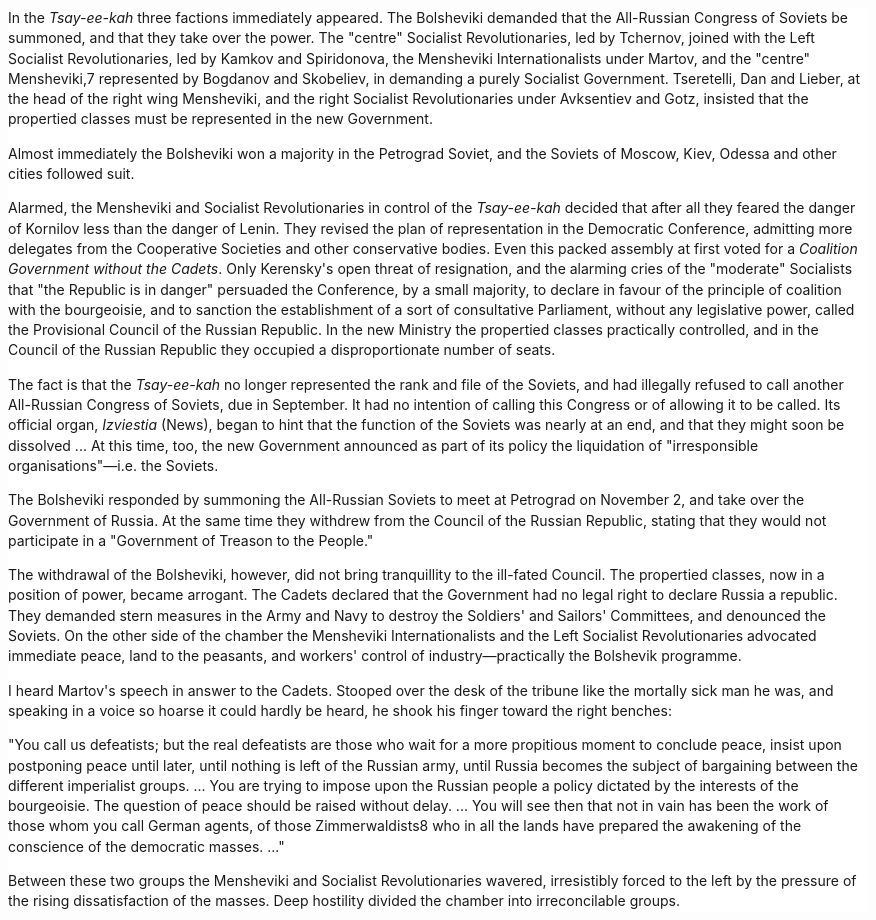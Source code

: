 In the _Tsay-ee-kah_ three factions immediately appeared. The Bolsheviki demanded that the All-Russian Congress of Soviets be summoned, and that they take over the power. The "centre" Socialist Revolutionaries, led by Tchernov, joined with the Left Socialist Revolutionaries, led by Kamkov and Spiridonova, the Mensheviki Internationalists under Martov, and the "centre" Mensheviki,7 represented by Bogdanov and Skobeliev, in demanding a purely Socialist Government. Tseretelli, Dan and Lieber, at the head of the right wing Mensheviki, and the right Socialist Revolutionaries under Avksentiev and Gotz, insisted that the propertied classes must be represented in the new Government.

Almost immediately the Bolsheviki won a majority in the Petrograd Soviet, and the Soviets of Moscow, Kiev, Odessa and other cities followed suit.

Alarmed, the Mensheviki and Socialist Revolutionaries in control of the _Tsay-ee-kah_ decided that after all they feared the danger of Kornilov less than the danger of Lenin. They revised the plan of representation in the Democratic Conference, admitting more delegates from the Cooperative Societies and other conservative bodies. Even this packed assembly at first voted for a _Coalition Government without the Cadets_. Only Kerensky's open threat of resignation, and the alarming cries of the "moderate" Socialists that "the Republic is in danger" persuaded the Conference, by a small majority, to declare in favour of the principle of coalition with the bourgeoisie, and to sanction the establishment of a sort of consultative Parliament, without any legislative power, called the Provisional Council of the Russian Republic. In the new Ministry the propertied classes practically controlled, and in the Council of the Russian Republic they occupied a disproportionate number of seats.

The fact is that the _Tsay-ee-kah_ no longer represented the rank and file of the Soviets, and had illegally refused to call another All-Russian Congress of Soviets, due in September. It had no intention of calling this Congress or of allowing it to be called. Its official organ, _Izviestia_ (News), began to hint that the function of the Soviets was nearly at an end, and that they might soon be dissolved ... At this time, too, the new Government announced as part of its policy the liquidation of "irresponsible organisations"﻿—i.e. the Soviets.

The Bolsheviki responded by summoning the All-Russian Soviets to meet at Petrograd on November 2, and take over the Government of Russia. At the same time they withdrew from the Council of the Russian Republic, stating that they would not participate in a "Government of Treason to the People."

The withdrawal of the Bolsheviki, however, did not bring tranquillity to the ill-fated Council. The propertied classes, now in a position of power, became arrogant. The Cadets declared that the Government had no legal right to declare Russia a republic. They demanded stern measures in the Army and Navy to destroy the Soldiers' and Sailors' Committees, and denounced the Soviets. On the other side of the chamber the Mensheviki Internationalists and the Left Socialist Revolutionaries advocated immediate peace, land to the peasants, and workers' control of industry﻿—practically the Bolshevik programme.

I heard Martov's speech in answer to the Cadets. Stooped over the desk of the tribune like the mortally sick man he was, and speaking in a voice so hoarse it could hardly be heard, he shook his finger toward the right benches:

"You call us defeatists; but the real defeatists are those who wait for a more propitious moment to conclude peace, insist upon postponing peace until later, until nothing is left of the Russian army, until Russia becomes the subject of bargaining between the different imperialist groups. ... You are trying to impose upon the Russian people a policy dictated by the interests of the bourgeoisie. The question of peace should be raised without delay. ... You will see then that not in vain has been the work of those whom you call German agents, of those Zimmerwaldists8 who in all the lands have prepared the awakening of the conscience of the democratic masses. ..."

Between these two groups the Mensheviki and Socialist Revolutionaries wavered, irresistibly forced to the left by the pressure of the rising dissatisfaction of the masses. Deep hostility divided the chamber into irreconcilable groups.

